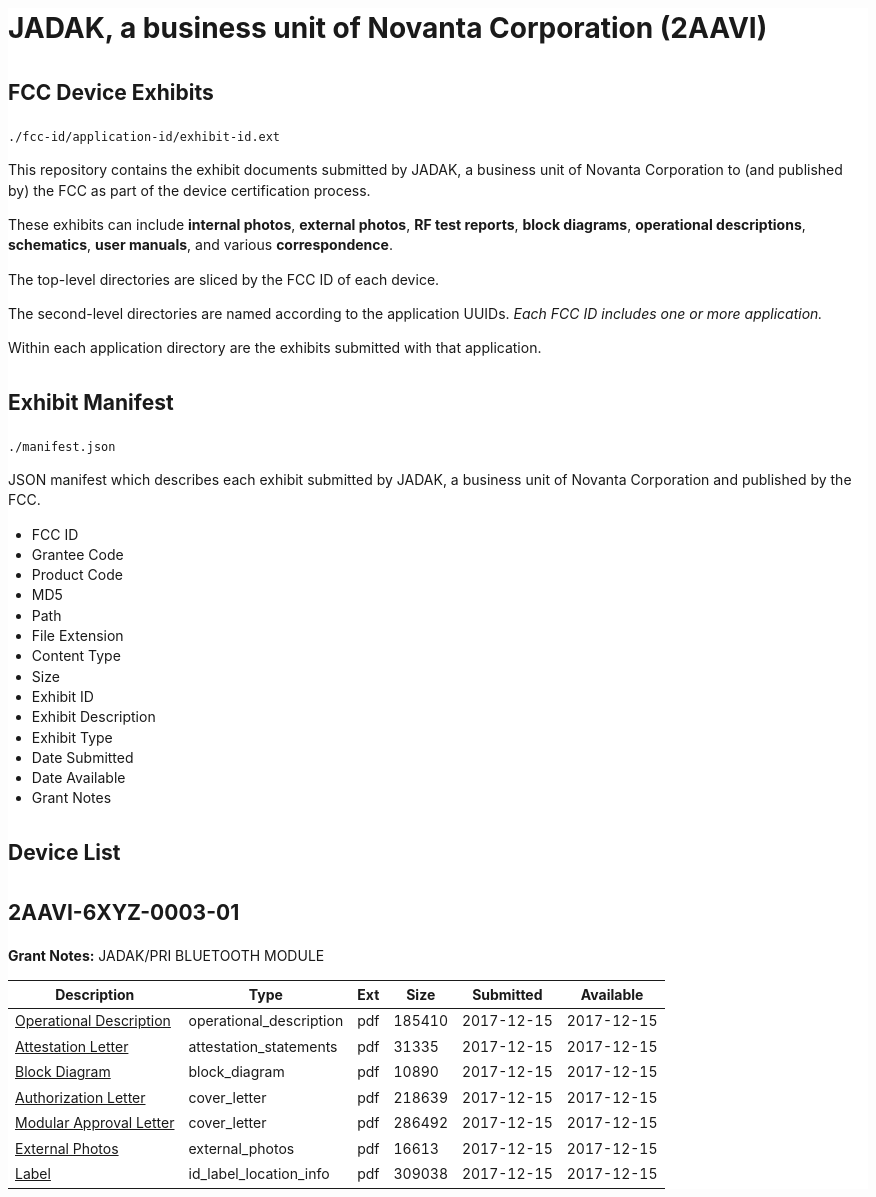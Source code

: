 # JADAK, a business unit of Novanta Corporation (2AAVI)
## FCC Device Exhibits

```
./fcc-id/application-id/exhibit-id.ext
```

This repository contains the exhibit documents submitted by JADAK, a business unit of Novanta Corporation to (and published by) the FCC as part of the device certification process.

These exhibits can include **internal photos**, **external photos**, **RF test reports**, **block diagrams**, **operational descriptions**, **schematics**, **user manuals**, and various **correspondence**.

The top-level directories are sliced by the FCC ID of each device.

The second-level directories are named according to the application UUIDs. *Each FCC ID includes one or more application.*

Within each application directory are the exhibits submitted with that application. 

## Exhibit Manifest

```
./manifest.json
```

JSON manifest which describes each exhibit submitted by JADAK, a business unit of Novanta Corporation and published by the FCC.

- FCC ID
- Grantee Code
- Product Code
- MD5
- Path
- File Extension
- Content Type
- Size
- Exhibit ID
- Exhibit Description
- Exhibit Type
- Date Submitted
- Date Available
- Grant Notes

## Device List
## 2AAVI-6XYZ-0003-01
**Grant Notes:** JADAK/PRI BLUETOOTH MODULE

| Description | Type | Ext | Size | Submitted | Available |
| ----------- | ---- | --- | ---- | --------- | --------- |
| [Operational Description](2AAVI-6XYZ-0003-01/ec8bcb0f0a3d29c979610b0a0400b7bd/3680752.pdf) | operational_description | pdf | 185410 | 2017-12-15 | 2017-12-15 |
| [Attestation Letter](2AAVI-6XYZ-0003-01/ec8bcb0f0a3d29c979610b0a0400b7bd/3680756.pdf) | attestation_statements | pdf | 31335 | 2017-12-15 | 2017-12-15 |
| [Block Diagram](2AAVI-6XYZ-0003-01/ec8bcb0f0a3d29c979610b0a0400b7bd/3680751.pdf) | block_diagram | pdf | 10890 | 2017-12-15 | 2017-12-15 |
| [Authorization Letter](2AAVI-6XYZ-0003-01/ec8bcb0f0a3d29c979610b0a0400b7bd/3680754.pdf) | cover_letter | pdf | 218639 | 2017-12-15 | 2017-12-15 |
| [Modular Approval Letter](2AAVI-6XYZ-0003-01/ec8bcb0f0a3d29c979610b0a0400b7bd/3680755.pdf) | cover_letter | pdf | 286492 | 2017-12-15 | 2017-12-15 |
| [External Photos](2AAVI-6XYZ-0003-01/ec8bcb0f0a3d29c979610b0a0400b7bd/3680757.pdf) | external_photos | pdf | 16613 | 2017-12-15 | 2017-12-15 |
| [Label](2AAVI-6XYZ-0003-01/ec8bcb0f0a3d29c979610b0a0400b7bd/3680761.pdf) | id_label_location_info | pdf | 309038 | 2017-12-15 | 2017-12-15 |